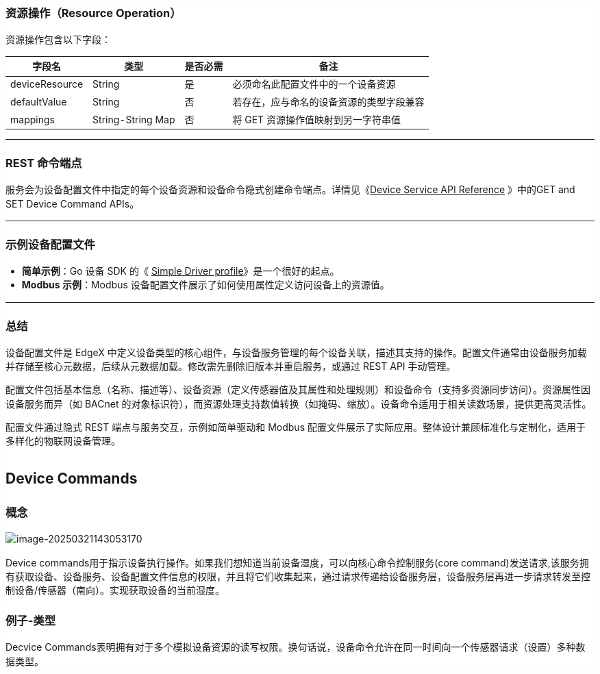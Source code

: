 ### 资源操作（Resource Operation）

资源操作包含以下字段：

| 字段名         | 类型              | 是否必需 | 备注                                     |
| -------------- | ----------------- | -------- | ---------------------------------------- |
| deviceResource | String            | 是       | 必须命名此配置文件中的一个设备资源       |
| defaultValue   | String            | 否       | 若存在，应与命名的设备资源的类型字段兼容 |
| mappings       | String-String Map | 否       | 将 GET 资源操作值映射到另一字符串值      |

---

### REST 命令端点

服务会为设备配置文件中指定的每个设备资源和设备命令隐式创建命令端点。详情见《[Device Service API Reference](https://docs.edgexfoundry.org/3.1/microservices/device/ApiReference/) 》中的GET and SET Device Command APIs。

---

### 示例设备配置文件

- **简单示例**：Go 设备 SDK 的《 [Simple Driver profile](https://github.com/edgexfoundry/device-sdk-go/blob/v3.1/example/cmd/device-simple/res/profiles/Simple-Driver.yaml)》是一个很好的起点。
- **Modbus 示例**：Modbus 设备配置文件展示了如何使用属性定义访问设备上的资源值。

---

### 总结

设备配置文件是 EdgeX 中定义设备类型的核心组件，与设备服务管理的每个设备关联，描述其支持的操作。配置文件通常由设备服务加载并存储至核心元数据，后续从元数据加载。修改需先删除旧版本并重启服务，或通过 REST API 手动管理。

配置文件包括基本信息（名称、描述等）、设备资源（定义传感器值及其属性和处理规则）和设备命令（支持多资源同步访问）。资源属性因设备服务而异（如 BACnet 的对象标识符），而资源处理支持数值转换（如掩码、缩放）。设备命令适用于相关读数场景，提供更高灵活性。

配置文件通过隐式 REST 端点与服务交互，示例如简单驱动和 Modbus 配置文件展示了实际应用。整体设计兼顾标准化与定制化，适用于多样化的物联网设备管理。

## Device Commands

### 概念



![image-20250321143053170](https://raw.githubusercontent.com/clint456/PicGo/main/edgex/image-20250321143053170.png)

Device commands用于指示设备执行操作。如果我们想知道当前设备湿度，可以向核心命令控制服务(core command)发送请求,该服务拥有获取设备、设备服务、设备配置文件信息的权限，并且将它们收集起来，通过请求传递给设备服务层，设备服务层再进一步请求转发至控制设备/传感器（南向）。实现获取设备的当前湿度。



### 例子-类型

Decvice Commands表明拥有对于多个模拟设备资源的读写权限。换句话说，设备命令允许在同一时间向一个传感器请求（设置）多种数据类型。

